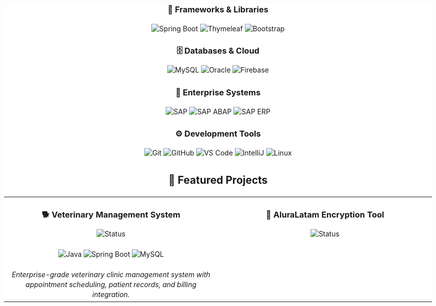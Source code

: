 <div align="center">
  <h3>🚀 Frameworks & Libraries</h3>
  <img src="https://img.shields.io/badge/Spring_Boot-6DB33F?style=for-the-badge&logo=spring-boot&logoColor=white" alt="Spring Boot"/>
  <img src="https://img.shields.io/badge/Thymeleaf-005F0F?style=for-the-badge&logo=thymeleaf&logoColor=white" alt="Thymeleaf"/>
  <img src="https://img.shields.io/badge/Bootstrap-563D7C?style=for-the-badge&logo=bootstrap&logoColor=white" alt="Bootstrap"/>
</div>

<div align="center">
  <h3>🗄️ Databases & Cloud</h3>
  <img src="https://img.shields.io/badge/MySQL-4479A1?style=for-the-badge&logo=mysql&logoColor=white" alt="MySQL"/>
  <img src="https://img.shields.io/badge/Oracle-F80000?style=for-the-badge&logo=oracle&logoColor=white" alt="Oracle"/>
  <img src="https://img.shields.io/badge/Firebase-FFCA28?style=for-the-badge&logo=firebase&logoColor=black" alt="Firebase"/>
</div>

<div align="center">
  <h3>🔷 Enterprise Systems</h3>
  <img src="https://img.shields.io/badge/SAP-0FAAFF?style=for-the-badge&logo=sap&logoColor=white" alt="SAP"/>
  <img src="https://img.shields.io/badge/SAP_ABAP-0FAAFF?style=for-the-badge&logo=sap&logoColor=white" alt="SAP ABAP"/>
  <img src="https://img.shields.io/badge/SAP_ERP-0FAAFF?style=for-the-badge&logo=sap&logoColor=white" alt="SAP ERP"/>
</div>

<div align="center">
  <h3>⚙️ Development Tools</h3>
  <img src="https://img.shields.io/badge/Git-F05032?style=for-the-badge&logo=git&logoColor=white" alt="Git"/>
  <img src="https://img.shields.io/badge/GitHub-181717?style=for-the-badge&logo=github&logoColor=white" alt="GitHub"/>
  <img src="https://img.shields.io/badge/VS_Code-007ACC?style=for-the-badge&logo=visual-studio-code&logoColor=white" alt="VS Code"/>
  <img src="https://img.shields.io/badge/IntelliJ_IDEA-000000?style=for-the-badge&logo=intellij-idea&logoColor=white" alt="IntelliJ"/>
  <img src="https://img.shields.io/badge/Linux-FCC624?style=for-the-badge&logo=linux&logoColor=black" alt="Linux"/>
</div>


<h2 align="center">🌟 Featured Projects</h2>

<div align="center">
  <table>
    <tr>
      <td width="50%">
        <div align="center">
          <h3>🐕 Veterinary Management System</h3>
          <img src="https://img.shields.io/badge/Status-In%20Development-yellow?style=for-the-badge" alt="Status"/>
          <br><br>
          <img src="https://img.shields.io/badge/Java-ED8B00?style=flat-square&logo=openjdk&logoColor=white" alt="Java"/>
          <img src="https://img.shields.io/badge/Spring_Boot-6DB33F?style=flat-square&logo=spring-boot&logoColor=white" alt="Spring Boot"/>
          <img src="https://img.shields.io/badge/MySQL-4479A1?style=flat-square&logo=mysql&logoColor=white" alt="MySQL"/>
          <br><br>
          <em>Enterprise-grade veterinary clinic management system with appointment scheduling, patient records, and billing integration.</em>
        </div>
      </td>
      <td width="50%">
        <div align="center">
          <h3>🔐 AluraLatam Encryption Tool</h3>
          <img src="https://img.shields.io/badge/Status-Completed-success?style=for-the-badge" alt="Status"/>
          <br><br>